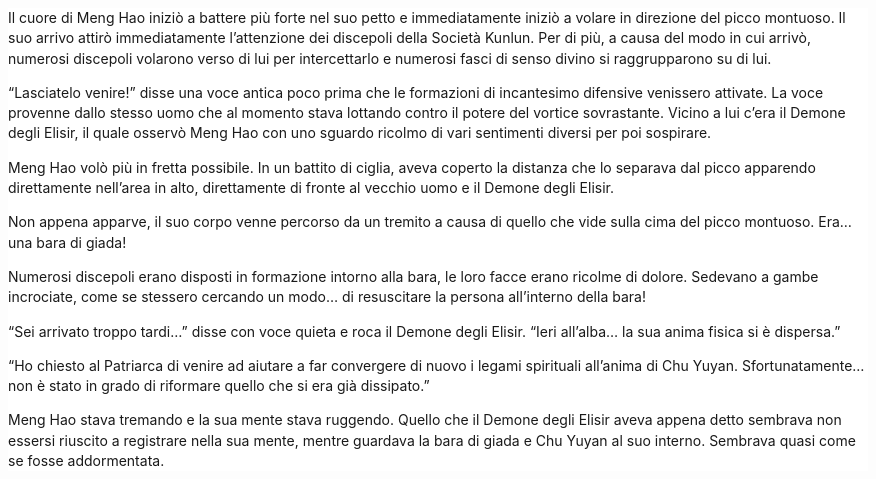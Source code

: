 
Il cuore di Meng Hao iniziò a battere più forte nel suo petto e immediatamente iniziò a volare in direzione del picco montuoso. Il suo arrivo attirò immediatamente l’attenzione dei discepoli della Società Kunlun. Per di più, a causa del modo in cui arrivò, numerosi discepoli volarono verso di lui per intercettarlo e numerosi fasci di senso divino si raggrupparono su di lui.






“Lasciatelo venire!” disse una voce antica poco prima che le formazioni di incantesimo difensive venissero attivate. La voce provenne dallo stesso uomo che al momento stava lottando contro il potere del vortice sovrastante. Vicino a lui c’era il Demone degli Elisir, il quale osservò Meng Hao con uno sguardo ricolmo di vari sentimenti diversi per poi sospirare.






Meng Hao volò più in fretta possibile. In un battito di ciglia, aveva coperto la distanza che lo separava dal picco apparendo direttamente nell’area in alto, direttamente di fronte al vecchio uomo e il Demone degli Elisir.






Non appena apparve, il suo corpo venne percorso da un tremito a causa di quello che vide sulla cima del picco montuoso. Era… una bara di giada!






Numerosi discepoli erano disposti in formazione intorno alla bara, le loro facce erano ricolme di dolore. Sedevano a gambe incrociate, come se stessero cercando un modo… di resuscitare la persona all’interno della bara!






“Sei arrivato troppo tardi…” disse con voce quieta e roca il Demone degli Elisir. “Ieri all’alba… la sua anima fisica si è dispersa.”






“Ho chiesto al Patriarca di venire ad aiutare a far convergere di nuovo i legami spirituali all’anima di Chu Yuyan. Sfortunatamente… non è stato in grado di riformare quello che si era già dissipato.”






Meng Hao stava tremando e la sua mente stava ruggendo. Quello che il Demone degli Elisir aveva appena detto sembrava non essersi riuscito a registrare nella sua mente, mentre guardava la bara di giada e Chu Yuyan al suo interno. Sembrava quasi come se fosse addormentata.





